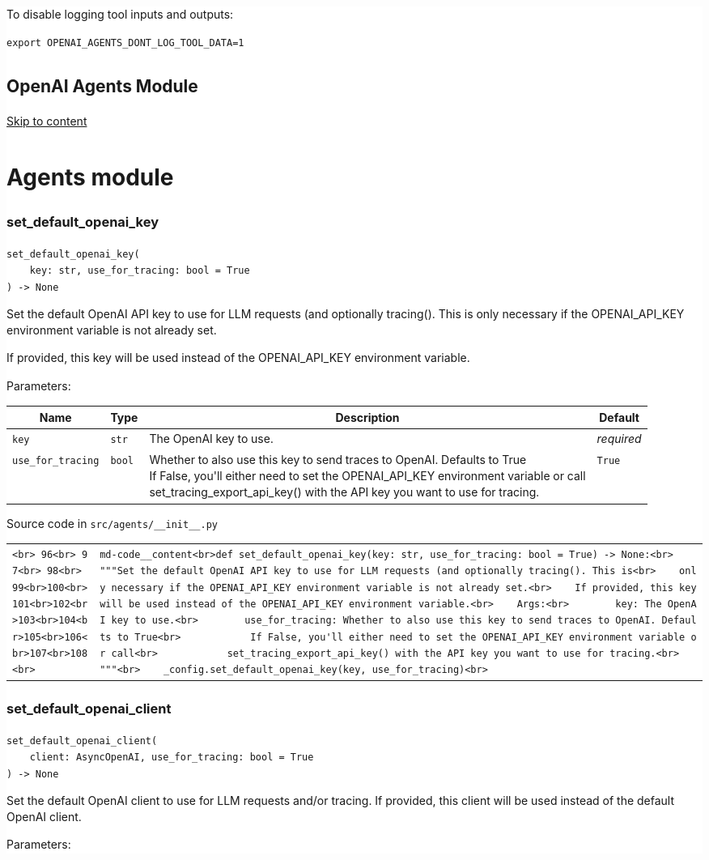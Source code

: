 To disable logging tool inputs and outputs:

```md-code__content
export OPENAI_AGENTS_DONT_LOG_TOOL_DATA=1

```

## OpenAI Agents Module

[Skip to content](https://openai.github.io/openai-agents-python/ref/#agents-module)

# Agents module

### set_default_openai_key

```md-code__content
set_default_openai_key(
    key: str, use_for_tracing: bool = True
) -> None

```

Set the default OpenAI API key to use for LLM requests (and optionally tracing(). This is
only necessary if the OPENAI_API_KEY environment variable is not already set.

If provided, this key will be used instead of the OPENAI_API_KEY environment variable.

Parameters:

| Name              | Type   | Description                                                                                                                                                                                                                                  | Default    |
| ----------------- | ------ | -------------------------------------------------------------------------------------------------------------------------------------------------------------------------------------------------------------------------------------------- | ---------- |
| `key`             | `str`  | The OpenAI key to use.                                                                                                                                                                                                                       | _required_ |
| `use_for_tracing` | `bool` | Whether to also use this key to send traces to OpenAI. Defaults to True<br>If False, you'll either need to set the OPENAI_API_KEY environment variable or call<br>set_tracing_export_api_key() with the API key you want to use for tracing. | `True`     |

Source code in `src/agents/__init__.py`

|                                                                                                   |                                                                                                                                                                                                                                                                                                                                                                                                                                                                                                                                                                                                                                                                                                                                                                                                                          |
| ------------------------------------------------------------------------------------------------- | ------------------------------------------------------------------------------------------------------------------------------------------------------------------------------------------------------------------------------------------------------------------------------------------------------------------------------------------------------------------------------------------------------------------------------------------------------------------------------------------------------------------------------------------------------------------------------------------------------------------------------------------------------------------------------------------------------------------------------------------------------------------------------------------------------------------------ |
| `<br> 96<br> 97<br> 98<br> 99<br>100<br>101<br>102<br>103<br>104<br>105<br>106<br>107<br>108<br>` | `md-code__content<br>def set_default_openai_key(key: str, use_for_tracing: bool = True) -> None:<br>    """Set the default OpenAI API key to use for LLM requests (and optionally tracing(). This is<br>    only necessary if the OPENAI_API_KEY environment variable is not already set.<br>    If provided, this key will be used instead of the OPENAI_API_KEY environment variable.<br>    Args:<br>        key: The OpenAI key to use.<br>        use_for_tracing: Whether to also use this key to send traces to OpenAI. Defaults to True<br>            If False, you'll either need to set the OPENAI_API_KEY environment variable or call<br>            set_tracing_export_api_key() with the API key you want to use for tracing.<br>    """<br>    _config.set_default_openai_key(key, use_for_tracing)<br>` |

### set_default_openai_client

```md-code__content
set_default_openai_client(
    client: AsyncOpenAI, use_for_tracing: bool = True
) -> None

```

Set the default OpenAI client to use for LLM requests and/or tracing. If provided, this
client will be used instead of the default OpenAI client.

Parameters:
